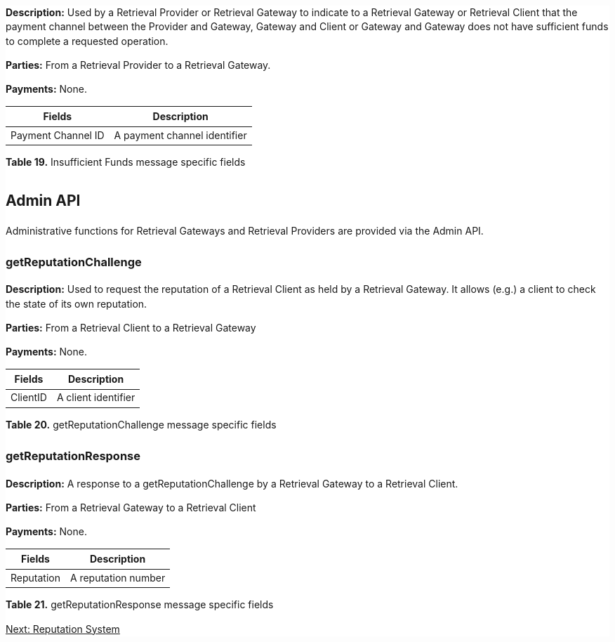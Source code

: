 **Description:** Used by a Retrieval Provider or Retrieval Gateway to indicate to a Retrieval Gateway or Retrieval Client that the payment channel between the Provider and Gateway, Gateway and Client or Gateway and Gateway does not have sufficient funds to complete a requested operation.

**Parties:** From a Retrieval Provider to a Retrieval Gateway.

**Payments:** None.

Fields | Description
-------|------------
Payment Channel ID | A payment channel identifier

**Table 19.** Insufficient Funds message specific fields

## Admin API

Administrative functions for Retrieval Gateways and Retrieval Providers are provided via the Admin API. 

### getReputationChallenge

**Description:** Used to request the reputation of a Retrieval Client as held by a Retrieval Gateway. It allows (e.g.) a client to check the state of its own reputation.

**Parties:** From a Retrieval Client to a Retrieval Gateway

**Payments:** None.

Fields | Description
-------|------------
ClientID | A client identifier

**Table 20.** getReputationChallenge message specific fields

### getReputationResponse

**Description:** A response to a getReputationChallenge by a Retrieval Gateway to a Retrieval Client.

**Parties:** From a Retrieval Gateway to a Retrieval Client

**Payments:** None.

Fields | Description
-------|------------
Reputation | A reputation number

**Table 21.** getReputationResponse message specific fields

[Next: Reputation System](reputation.md)